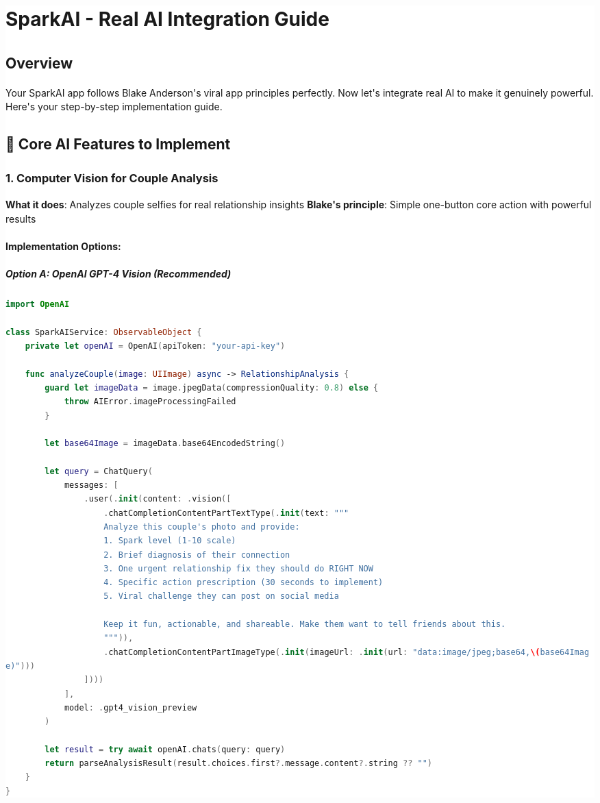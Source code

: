 # SparkAI - Real AI Integration Guide

## Overview
Your SparkAI app follows Blake Anderson's viral app principles perfectly. Now let's integrate real AI to make it genuinely powerful. Here's your step-by-step implementation guide.

## 🎯 Core AI Features to Implement

### 1. Computer Vision for Couple Analysis
**What it does**: Analyzes couple selfies for real relationship insights
**Blake's principle**: Simple one-button core action with powerful results

#### Implementation Options:

##### Option A: OpenAI GPT-4 Vision (Recommended)
```swift
import OpenAI

class SparkAIService: ObservableObject {
    private let openAI = OpenAI(apiToken: "your-api-key")
    
    func analyzeCouple(image: UIImage) async -> RelationshipAnalysis {
        guard let imageData = image.jpegData(compressionQuality: 0.8) else {
            throw AIError.imageProcessingFailed
        }
        
        let base64Image = imageData.base64EncodedString()
        
        let query = ChatQuery(
            messages: [
                .user(.init(content: .vision([
                    .chatCompletionContentPartTextType(.init(text: """
                    Analyze this couple's photo and provide:
                    1. Spark level (1-10 scale)
                    2. Brief diagnosis of their connection
                    3. One urgent relationship fix they should do RIGHT NOW
                    4. Specific action prescription (30 seconds to implement)
                    5. Viral challenge they can post on social media
                    
                    Keep it fun, actionable, and shareable. Make them want to tell friends about this.
                    """)),
                    .chatCompletionContentPartImageType(.init(imageUrl: .init(url: "data:image/jpeg;base64,\(base64Image)")))
                ])))
            ],
            model: .gpt4_vision_preview
        )
        
        let result = try await openAI.chats(query: query)
        return parseAnalysisResult(result.choices.first?.message.content?.string ?? "")
    }
}
```

